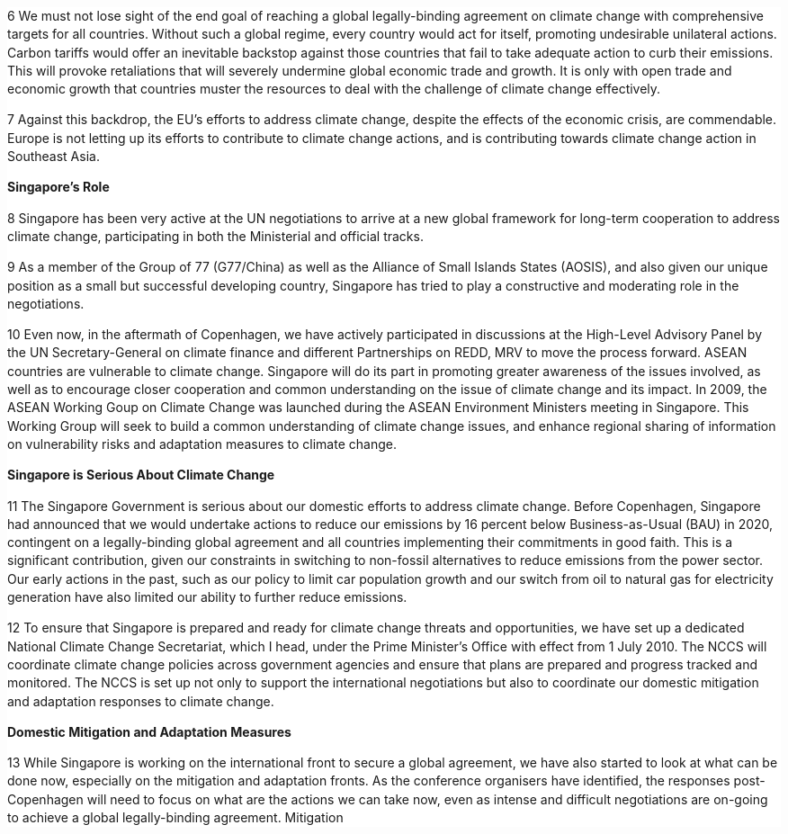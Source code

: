 6 We must not lose sight of the end goal of reaching a global legally-binding agreement on climate change with comprehensive targets for all countries. Without such a global regime, every country would act for itself, promoting undesirable unilateral actions. Carbon tariffs would offer an inevitable backstop against those countries that fail to take adequate action to curb their emissions. This will provoke retaliations that will severely undermine global economic trade and growth. It is only with open trade and economic growth that countries muster the resources to deal with the challenge of climate change effectively.

7 Against this backdrop, the EU’s efforts to address climate change, despite the effects of the economic crisis, are commendable. Europe is not letting up its efforts to contribute to climate change actions, and is contributing towards climate change action in Southeast Asia.

**Singapore’s Role**

8 Singapore has been very active at the UN negotiations to arrive at a new global framework for long-term cooperation to address climate change, participating in both the Ministerial and official tracks.

9 As a member of the Group of 77 (G77/China) as well as the Alliance of Small Islands States (AOSIS), and also given our unique position as a small but successful developing country, Singapore has tried to play a constructive and moderating role in the negotiations.

10 Even now, in the aftermath of Copenhagen, we have actively participated in discussions at the High-Level Advisory Panel by the UN Secretary-General on climate finance and different Partnerships on REDD, MRV to move the process forward. ASEAN countries are vulnerable to climate change. Singapore will do its part in promoting greater awareness of the issues involved, as well as to encourage closer cooperation and common understanding on the issue of climate change and its impact. In 2009, the ASEAN Working Goup on Climate Change was launched during the ASEAN Environment Ministers meeting in Singapore. This Working Group will seek to build a common understanding of climate change issues, and enhance regional sharing of information on vulnerability risks and adaptation measures to climate change.

**Singapore is Serious About Climate Change**

11 The Singapore Government is serious about our domestic efforts to address climate change. Before Copenhagen, Singapore had announced that we would undertake actions to reduce our emissions by 16 percent below Business-as-Usual (BAU) in 2020, contingent on a legally-binding global agreement and all countries implementing their commitments in good faith. This is a significant contribution, given our constraints in switching to non-fossil alternatives to reduce emissions from the power sector. Our early actions in the past, such as our policy to limit car population growth and our switch from oil to natural gas for electricity generation have also limited our ability to further reduce emissions.

12 To ensure that Singapore is prepared and ready for climate change threats and opportunities, we have set up a dedicated National Climate Change Secretariat, which I head, under the Prime Minister’s Office with effect from 1 July 2010. The NCCS will coordinate climate change policies across government agencies and ensure that plans are prepared and progress tracked and monitored. The NCCS is set up not only to support the international negotiations but also to coordinate our domestic mitigation and adaptation responses to climate change.

**Domestic Mitigation and Adaptation Measures**

13 While Singapore is working on the international front to secure a global agreement, we have also started to look at what can be done now, especially on the mitigation and adaptation fronts. As the conference organisers have identified, the responses post-Copenhagen will need to focus on what are the actions we can take now, even as intense and difficult negotiations are on-going to achieve a global legally-binding agreement.
Mitigation
